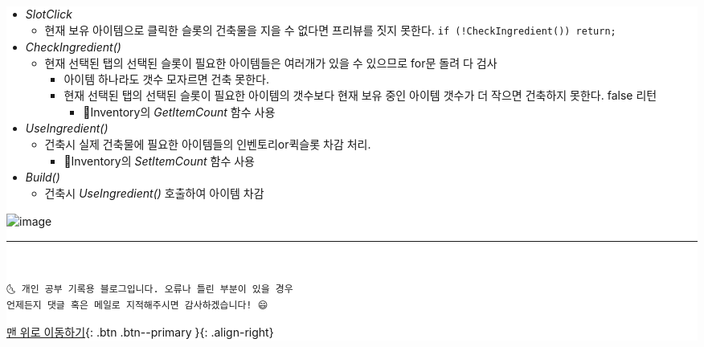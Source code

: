 
- *SlotClick*
  - 현재 보유 아이템으로 클릭한 슬롯의 건축물을 지을 수 없다면 프리뷰를 짓지 못한다. `if (!CheckIngredient()) return;`
- *CheckIngredient()*
  - 현재 선택된 탭의 선택된 슬롯이 필요한 아이템들은 여러개가 있을 수 있으므로 for문 돌려 다 검사
    - 아이템 하나라도 갯수 모자르면 건축 못한다.
    - 현재 선택된 탭의 선택된 슬롯이 필요한 아이템의 갯수보다 현재 보유 중인 아이템 갯수가 더 작으면 건축하지 못한다. false 리턴 
      - 📜Inventory의 *GetItemCount* 함수 사용
- *UseIngredient()*
  - 건축시 실제 건축물에 필요한 아이템들의 인벤토리or퀵슬롯 차감 처리.
    - 📜Inventory의 *SetItemCount* 함수 사용
- *Build()*
  - 건축시 *UseIngredient()* 호출하여 아이템 차감


![image](https://user-images.githubusercontent.com/42318591/101590673-39f20100-3a2e-11eb-99be-c4a87064a410.png)


***
<br>

    🌜 개인 공부 기록용 블로그입니다. 오류나 틀린 부분이 있을 경우 
    언제든지 댓글 혹은 메일로 지적해주시면 감사하겠습니다! 😄

[맨 위로 이동하기](#){: .btn .btn--primary }{: .align-right}
